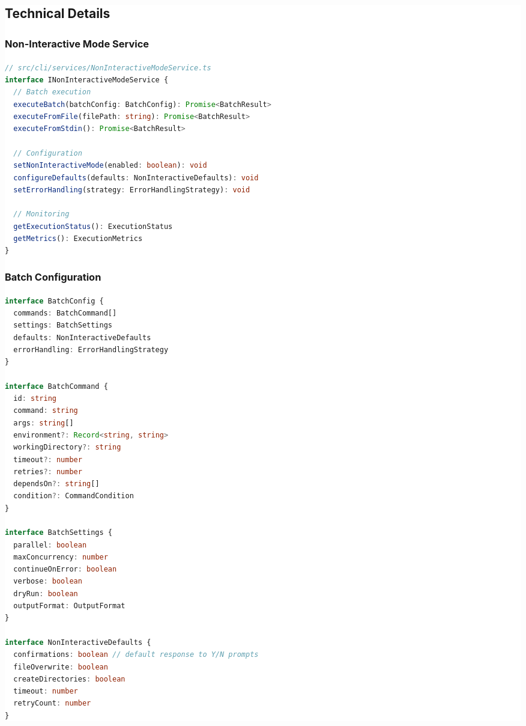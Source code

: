 ## Technical Details

### Non-Interactive Mode Service
```typescript
// src/cli/services/NonInteractiveModeService.ts
interface INonInteractiveModeService {
  // Batch execution
  executeBatch(batchConfig: BatchConfig): Promise<BatchResult>
  executeFromFile(filePath: string): Promise<BatchResult>
  executeFromStdin(): Promise<BatchResult>
  
  // Configuration
  setNonInteractiveMode(enabled: boolean): void
  configureDefaults(defaults: NonInteractiveDefaults): void
  setErrorHandling(strategy: ErrorHandlingStrategy): void
  
  // Monitoring
  getExecutionStatus(): ExecutionStatus
  getMetrics(): ExecutionMetrics
}
```

### Batch Configuration
```typescript
interface BatchConfig {
  commands: BatchCommand[]
  settings: BatchSettings
  defaults: NonInteractiveDefaults
  errorHandling: ErrorHandlingStrategy
}

interface BatchCommand {
  id: string
  command: string
  args: string[]
  environment?: Record<string, string>
  workingDirectory?: string
  timeout?: number
  retries?: number
  dependsOn?: string[]
  condition?: CommandCondition
}

interface BatchSettings {
  parallel: boolean
  maxConcurrency: number
  continueOnError: boolean
  verbose: boolean
  dryRun: boolean
  outputFormat: OutputFormat
}

interface NonInteractiveDefaults {
  confirmations: boolean // default response to Y/N prompts
  fileOverwrite: boolean
  createDirectories: boolean
  timeout: number
  retryCount: number
}
```
